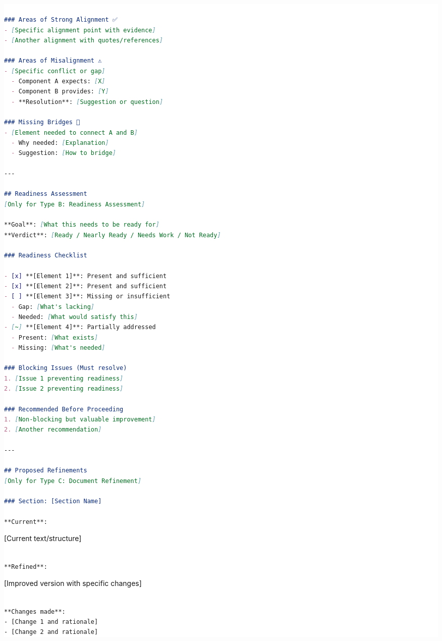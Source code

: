 ```markdown

### Areas of Strong Alignment ✅
- [Specific alignment point with evidence]
- [Another alignment with quotes/references]

### Areas of Misalignment ⚠️
- [Specific conflict or gap]
  - Component A expects: [X]
  - Component B provides: [Y]
  - **Resolution**: [Suggestion or question]

### Missing Bridges 🔗
- [Element needed to connect A and B]
  - Why needed: [Explanation]
  - Suggestion: [How to bridge]

---

## Readiness Assessment
[Only for Type B: Readiness Assessment]

**Goal**: [What this needs to be ready for]
**Verdict**: [Ready / Nearly Ready / Needs Work / Not Ready]

### Readiness Checklist

- [x] **[Element 1]**: Present and sufficient
- [x] **[Element 2]**: Present and sufficient
- [ ] **[Element 3]**: Missing or insufficient
  - Gap: [What's lacking]
  - Needed: [What would satisfy this]
- [~] **[Element 4]**: Partially addressed
  - Present: [What exists]
  - Missing: [What's needed]

### Blocking Issues (Must resolve)
1. [Issue 1 preventing readiness]
2. [Issue 2 preventing readiness]

### Recommended Before Proceeding
1. [Non-blocking but valuable improvement]
2. [Another recommendation]

---

## Proposed Refinements
[Only for Type C: Document Refinement]

### Section: [Section Name]

**Current**:
```
[Current text/structure]
```

**Refined**:
```
[Improved version with specific changes]
```

**Changes made**:
- [Change 1 and rationale]
- [Change 2 and rationale]

```